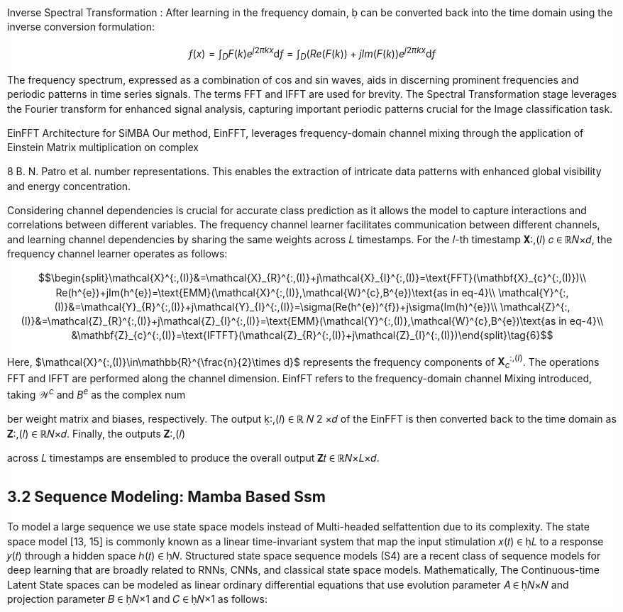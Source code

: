 Inverse Spectral Transformation : After learning in the frequency domain,  can be
converted back into the time domain using the inverse conversion formulation:

$$f(x)=\int_{D}F(k)e^{j2\pi kx}\mathrm{d}f=\int_{D}(Re(F(k))+jIm(F(k))e^{j2\pi kx}\mathrm{d}f\tag{5}$$

The frequency spectrum, expressed as a combination of cos and sin waves, aids in discerning prominent frequencies and periodic patterns in time series signals. The terms FFT and IFFT are used for brevity. The Spectral Transformation stage leverages the Fourier transform for enhanced signal analysis, capturing important periodic patterns crucial for the Image classification task.

EinFFT Architecture for SiMBA Our method, EinFFT, leverages frequency-domain channel mixing through the application of Einstein Matrix multiplication on complex

8
B. N. Patro et al.
number representations. This enables the extraction of intricate data patterns with enhanced global visibility and energy concentration.

Considering channel dependencies is crucial for accurate class prediction as it allows the model to capture interactions and correlations between different variables. The frequency channel learner facilitates communication between different channels, and learning channel dependencies by sharing the same weights across 𝐿 timestamps. For the 𝑙-th timestamp 𝐗∶,(𝑙)
𝑐
∈ ℝ𝑁×𝑑, the frequency channel learner operates as follows:

$$\begin{split}\mathcal{X}^{:,(I)}&=\mathcal{X}_{R}^{:,(I)}+j\mathcal{X}_{I}^{:,(I)}=\text{FFT}(\mathbf{X}_{c}^{:,(I)})\\ Re(h^{e})+jIm(h^{e})=\text{EMM}(\mathcal{X}^{:,(I)},\mathcal{W}^{c},B^{e})\text{as in eq-4}\\ \mathcal{Y}^{:,(I)}&=\mathcal{Y}_{R}^{:,(I)}+j\mathcal{Y}_{I}^{:,(I)}=\sigma(Re(h^{e})^{f})+j\sigma(Im(h)^{e})\\ \mathcal{Z}^{:,(I)}&=\mathcal{Z}_{R}^{:,(I)}+j\mathcal{Z}_{I}^{:,(I)}=\text{EMM}(\mathcal{Y}^{:,(I)},\mathcal{W}^{c},B^{e})\text{as in eq-4}\\ &\mathbf{Z}_{c}^{:,(I)}=\text{IFTFT}(\mathcal{Z}_{R}^{:,(I)}+j\mathcal{Z}_{I}^{:,(I)})\end{split}\tag{6}$$

Here, $\mathcal{X}^{:,(I)}\in\mathbb{R}^{\frac{n}{2}\times d}$ represents the frequency components of $\mathbf{X}_{c}^{:,(I)}$. The operations FFT and IFFT are performed along the channel dimension. EinfFT refers to the frequency-domain channel Mixing introduced, taking $\mathcal{W}^{c}$ and $B^{e}$ as the complex num

ber weight matrix and biases, respectively. The output ∶,(𝑙) ∈ ℝ
                                                                 𝑁
                                                                  2 ×𝑑 of the EinFFT
is then converted back to the time domain as 𝐙∶,(𝑙) ∈ ℝ𝑁×𝑑. Finally, the outputs 𝐙∶,(𝑙)

across 𝐿 timestamps are ensembled to produce the overall output 𝐙𝑡 ∈ ℝ𝑁×𝐿×𝑑.

## 3.2 Sequence Modeling: Mamba Based Ssm

To model a large sequence we use state space models instead of Multi-headed selfattention due to its complexity. The state space model [13, 15] is commonly known as a linear time-invariant system that map the input stimulation 𝑥(𝑡) ∈ 𝐿 to a response 𝑦(𝑡) through a hidden space ℎ(𝑡) ∈ 𝑁. Structured state space sequence models (S4)
are a recent class of sequence models for deep learning that are broadly related to RNNs, CNNs, and classical state space models. Mathematically, The Continuous-time Latent State spaces can be modeled as linear ordinary differential equations that use evolution parameter 𝐴 ∈ 𝑁×𝑁 and projection parameter 𝐵 ∈ 𝑁×1 and 𝐶 ∈ 𝑁×1 as follows:
